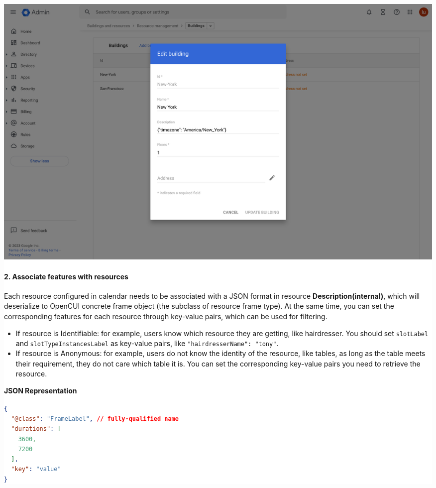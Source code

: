 ![building description](/images/plugins/reservation/googlecalendar/building_description.png)

#### 2. Associate features with resources
Each resource configured in calendar needs to be associated with a JSON format in resource **Description(internal)**, which will deserialize to OpenCUI concrete frame object (the subclass of resource frame type). At the same time, you can set the corresponding features for each resource through key-value pairs, which can be used for filtering. 
- If resource is Identifiable: for example, users know which resource they are getting, like hairdresser. You should set `slotLabel` and `slotTypeInstancesLabel` as key-value pairs, like `"hairdresserName": "tony"`.
- If resource is Anonymous: for example, users do not know the identity of the resource, like tables, as long as the table meets their requirement, they do not care which table it is. You can set the corresponding key-value pairs you need to retrieve the resource.

**JSON Representation**
```json
{
  "@class": "FrameLabel", // fully-qualified name
  "durations": [
    3600,
    7200
  ],
  "key": "value"
}
```
